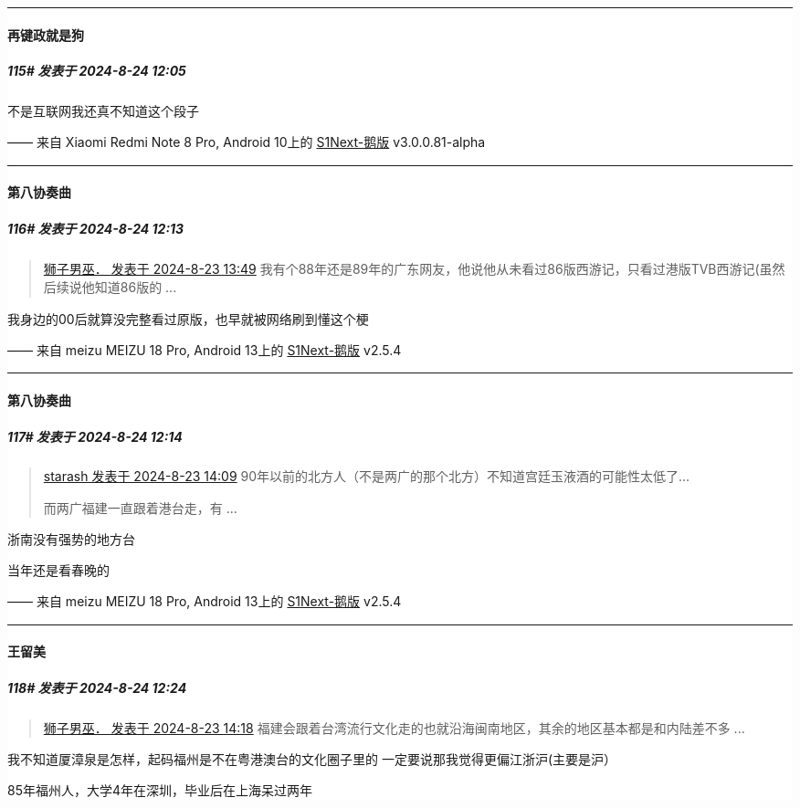 
*****

####  再键政就是狗  
##### 115#       发表于 2024-8-24 12:05

不是互联网我还真不知道这个段子

—— 来自 Xiaomi Redmi Note 8 Pro, Android 10上的 [S1Next-鹅版](https://github.com/ykrank/S1-Next/releases) v3.0.0.81-alpha


*****

####  第八协奏曲  
##### 116#       发表于 2024-8-24 12:13

<blockquote><a href="httphttps://bbs.saraba1st.com/2b/forum.php?mod=redirect&amp;goto=findpost&amp;pid=65990780&amp;ptid=2196223" target="_blank">狮子男巫． 发表于 2024-8-23 13:49</a>
我有个88年还是89年的广东网友，他说他从未看过86版西游记，只看过港版TVB西游记(虽然后续说他知道86版的 ...</blockquote>
我身边的00后就算没完整看过原版，也早就被网络刷到懂这个梗

—— 来自 meizu MEIZU 18 Pro, Android 13上的 [S1Next-鹅版](https://github.com/ykrank/S1-Next/releases) v2.5.4

*****

####  第八协奏曲  
##### 117#       发表于 2024-8-24 12:14

<blockquote><a href="httphttps://bbs.saraba1st.com/2b/forum.php?mod=redirect&amp;goto=findpost&amp;pid=65990991&amp;ptid=2196223" target="_blank">starash 发表于 2024-8-23 14:09</a>
90年以前的北方人（不是两广的那个北方）不知道宫廷玉液酒的可能性太低了...

而两广福建一直跟着港台走，有 ...</blockquote>
浙南没有强势的地方台

当年还是看春晚的

—— 来自 meizu MEIZU 18 Pro, Android 13上的 [S1Next-鹅版](https://github.com/ykrank/S1-Next/releases) v2.5.4


*****

####  王留美  
##### 118#       发表于 2024-8-24 12:24

<blockquote><a href="httphttps://bbs.saraba1st.com/2b/forum.php?mod=redirect&amp;goto=findpost&amp;pid=65991069&amp;ptid=2196223" target="_blank">狮子男巫． 发表于 2024-8-23 14:18</a>
 福建会跟着台湾流行文化走的也就沿海闽南地区，其余的地区基本都是和内陆差不多 ...</blockquote>
我不知道厦漳泉是怎样，起码福州是不在粤港澳台的文化圈子里的
一定要说那我觉得更偏江浙沪(主要是沪）

85年福州人，大学4年在深圳，毕业后在上海呆过两年

